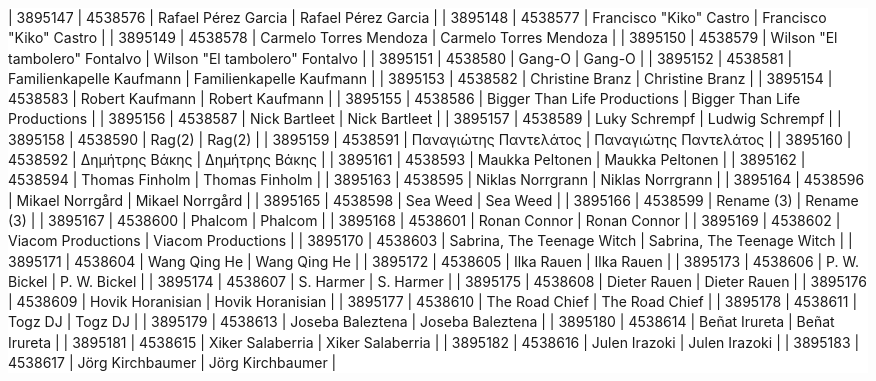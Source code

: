| 3895147 | 4538576 | Rafael Pérez Garcia | Rafael Pérez Garcia |
| 3895148 | 4538577 | Francisco "Kiko" Castro | Francisco "Kiko" Castro |
| 3895149 | 4538578 | Carmelo Torres Mendoza | Carmelo Torres Mendoza |
| 3895150 | 4538579 | Wilson "El tambolero" Fontalvo | Wilson "El tambolero" Fontalvo |
| 3895151 | 4538580 | Gang-O | Gang-O |
| 3895152 | 4538581 | Familienkapelle Kaufmann | Familienkapelle Kaufmann |
| 3895153 | 4538582 | Christine Branz | Christine Branz |
| 3895154 | 4538583 | Robert Kaufmann | Robert Kaufmann |
| 3895155 | 4538586 | Bigger Than Life Productions | Bigger Than Life Productions |
| 3895156 | 4538587 | Nick Bartleet | Nick Bartleet |
| 3895157 | 4538589 | Luky Schrempf | Ludwig Schrempf |
| 3895158 | 4538590 | Rag(2) | Rag(2) |
| 3895159 | 4538591 | Παναγιώτης Παντελάτος | Παναγιώτης Παντελάτος |
| 3895160 | 4538592 | Δημήτρης Βάκης | Δημήτρης Βάκης |
| 3895161 | 4538593 | Maukka Peltonen | Maukka Peltonen |
| 3895162 | 4538594 | Thomas Finholm | Thomas Finholm |
| 3895163 | 4538595 | Niklas Norrgrann | Niklas Norrgrann |
| 3895164 | 4538596 | Mikael Norrgård | Mikael Norrgård |
| 3895165 | 4538598 | Sea Weed | Sea Weed |
| 3895166 | 4538599 | Rename (3) | Rename (3) |
| 3895167 | 4538600 | Phalcom | Phalcom |
| 3895168 | 4538601 | Ronan Connor | Ronan Connor |
| 3895169 | 4538602 | Viacom Productions | Viacom Productions |
| 3895170 | 4538603 | Sabrina, The Teenage Witch | Sabrina, The Teenage Witch |
| 3895171 | 4538604 | Wang Qing He | Wang Qing He |
| 3895172 | 4538605 | Ilka Rauen | Ilka Rauen |
| 3895173 | 4538606 | P. W. Bickel | P. W. Bickel |
| 3895174 | 4538607 | S. Harmer | S. Harmer |
| 3895175 | 4538608 | Dieter Rauen | Dieter Rauen |
| 3895176 | 4538609 | Hovik Horanisian | Hovik Horanisian |
| 3895177 | 4538610 | The Road Chief | The Road Chief |
| 3895178 | 4538611 | Togz DJ | Togz DJ |
| 3895179 | 4538613 | Joseba Baleztena | Joseba Baleztena |
| 3895180 | 4538614 | Beñat Irureta | Beñat Irureta |
| 3895181 | 4538615 | Xiker Salaberria | Xiker Salaberria |
| 3895182 | 4538616 | Julen Irazoki | Julen Irazoki |
| 3895183 | 4538617 | Jörg Kirchbaumer | Jörg Kirchbaumer |